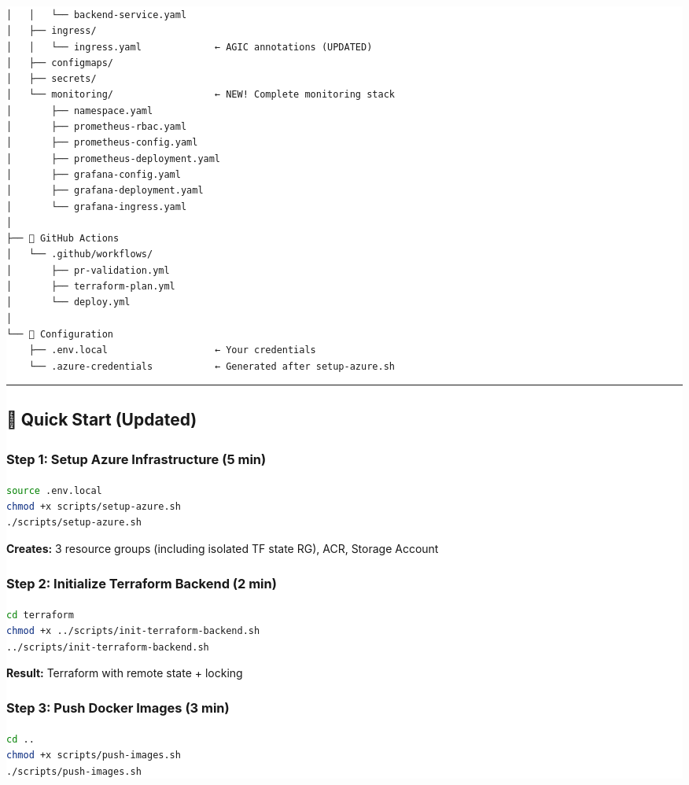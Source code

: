 ```
│   │   └── backend-service.yaml
│   ├── ingress/
│   │   └── ingress.yaml             ← AGIC annotations (UPDATED)
│   ├── configmaps/
│   ├── secrets/
│   └── monitoring/                  ← NEW! Complete monitoring stack
│       ├── namespace.yaml
│       ├── prometheus-rbac.yaml
│       ├── prometheus-config.yaml
│       ├── prometheus-deployment.yaml
│       ├── grafana-config.yaml
│       ├── grafana-deployment.yaml
│       └── grafana-ingress.yaml
│
├── 🔄 GitHub Actions
│   └── .github/workflows/
│       ├── pr-validation.yml
│       ├── terraform-plan.yml
│       └── deploy.yml
│
└── 🔐 Configuration
    ├── .env.local                   ← Your credentials
    └── .azure-credentials           ← Generated after setup-azure.sh
```

---

## 🚀 Quick Start (Updated)

### Step 1: Setup Azure Infrastructure (5 min)
```bash
source .env.local
chmod +x scripts/setup-azure.sh
./scripts/setup-azure.sh
```
**Creates:** 3 resource groups (including isolated TF state RG), ACR, Storage Account

### Step 2: Initialize Terraform Backend (2 min)
```bash
cd terraform
chmod +x ../scripts/init-terraform-backend.sh
../scripts/init-terraform-backend.sh
```
**Result:** Terraform with remote state + locking

### Step 3: Push Docker Images (3 min)
```bash
cd ..
chmod +x scripts/push-images.sh
./scripts/push-images.sh
```
